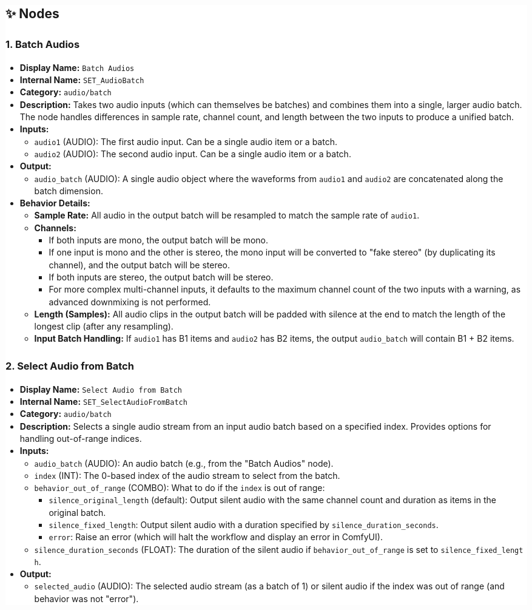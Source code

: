 ## &#x2728; Nodes

### 1. Batch Audios
   - **Display Name:** `Batch Audios`
   - **Internal Name:** `SET_AudioBatch`
   - **Category:** `audio/batch`
   - **Description:** Takes two audio inputs (which can themselves be batches) and combines them into a single, larger audio batch. The node handles differences in sample rate, channel count, and length between the two inputs to produce a unified batch.
   - **Inputs:**
     - `audio1` (AUDIO): The first audio input. Can be a single audio item or a batch.
     - `audio2` (AUDIO): The second audio input. Can be a single audio item or a batch.
   - **Output:**
     - `audio_batch` (AUDIO): A single audio object where the waveforms from `audio1` and `audio2` are concatenated along the batch dimension.
   - **Behavior Details:**
     - **Sample Rate:** All audio in the output batch will be resampled to match the sample rate of `audio1`.
     - **Channels:**
       - If both inputs are mono, the output batch will be mono.
       - If one input is mono and the other is stereo, the mono input will be converted to "fake stereo" (by duplicating its channel), and the output batch will be stereo.
       - If both inputs are stereo, the output batch will be stereo.
       - For more complex multi-channel inputs, it defaults to the maximum channel count of the two inputs with a warning, as advanced downmixing is not performed.
     - **Length (Samples):** All audio clips in the output batch will be padded with silence at the end to match the length of the longest clip (after any resampling).
     - **Input Batch Handling:** If `audio1` has B1 items and `audio2` has B2 items, the output `audio_batch` will contain B1 + B2 items.

### 2. Select Audio from Batch
   - **Display Name:** `Select Audio from Batch`
   - **Internal Name:** `SET_SelectAudioFromBatch`
   - **Category:** `audio/batch`
   - **Description:** Selects a single audio stream from an input audio batch based on a specified index. Provides options for handling out-of-range indices.
   - **Inputs:**
     - `audio_batch` (AUDIO): An audio batch (e.g., from the "Batch Audios" node).
     - `index` (INT): The 0-based index of the audio stream to select from the batch.
     - `behavior_out_of_range` (COMBO): What to do if the `index` is out of range:
       - `silence_original_length` (default): Output silent audio with the same channel count and duration as items in the original batch.
       - `silence_fixed_length`: Output silent audio with a duration specified by `silence_duration_seconds`.
       - `error`: Raise an error (which will halt the workflow and display an error in ComfyUI).
     - `silence_duration_seconds` (FLOAT): The duration of the silent audio if `behavior_out_of_range` is set to `silence_fixed_length`.
   - **Output:**
     - `selected_audio` (AUDIO): The selected audio stream (as a batch of 1) or silent audio if the index was out of range (and behavior was not "error").
